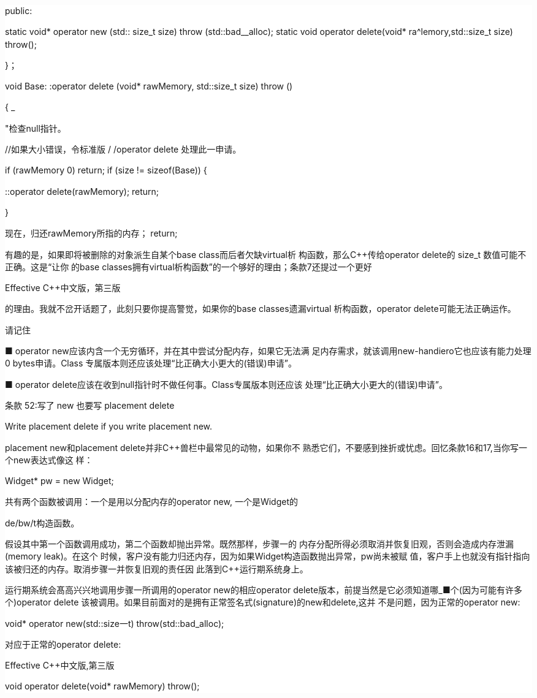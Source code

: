 public:

static void* operator new (std:: size_t size) throw (std::bad__alloc); static void operator delete(void* ra^lemory,std::size_t size) throw();

}；

void Base: :operator delete (void* rawMemory, std::size_t size) throw ()

{ _

"检查null指针。

//如果大小错误，令标准版 / /operator delete 处理此一申请。



if (rawMemory 0) return; if (size != sizeof(Base))    {

::operator delete(rawMemory); return;

}

现在，归还rawMemory所指的内存； return;

有趣的是，如果即将被删除的对象派生自某个base class而后者欠缺virtual析 构函数，那么C++传给operator delete的 size_t 数值可能不正确。这是“让你 的base classes拥有virtual析构函数”的一个够好的理由；条款7还提过一个更好

Effective C++中文版，第三版

的理由。我就不岔开话题了，此刻只要你提高警觉，如果你的base classes遗漏virtual 析构函数，operator delete可能无法正确运作。

请记住

■    operator new应该内含一个无穷循环，并在其中尝试分配内存，如果它无法满 足内存需求，就该调用new-handiero它也应该有能力处理0 bytes申请。Class 专属版本则还应该处理“比正确大小更大的(错误)申请”。

■    operator delete应该在收到null指针时不做任何事。Class专属版本则还应该 处理“比正确大小更大的(错误)申请”。

条款 52:写了    new 也要写 placement delete

Write placement delete if you write placement new.

placement new和placement delete并非C++兽栏中最常见的动物，如果你不 熟悉它们，不要感到挫折或忧虑。回忆条款16和17,当你写一个new表达式像这 样：

Widget* pw = new Widget;

共有两个函数被调用：一个是用以分配内存的operator new, 一个是Widget的

de/bw/t构造函数。

假设其中第一个函数调用成功，第二个函数却抛出异常。既然那样，步骤一的 内存分配所得必须取消并恢复旧观，否则会造成内存泄漏(memory leak)。在这个 时候，客户没有能力归还内存，因为如果Widget构造函数抛出异常，pw尚未被赋 值，客户手上也就没有指针指向该被归还的内存。取消步骤一并恢复旧观的责任因 此落到C++运行期系统身上。

运行期系统会髙高兴兴地调用步骤一所调用的operator new的相应operator delete版本，前提当然是它必须知道哪_■个(因为可能有许多个)operator delete 该被调用。如果目前面对的是拥有正常签名式(signature)的new和delete,这并 不是问题，因为正常的operator new:

void* operator new(std::size一t) throw(std::bad_alloc);

对应于正常的operator delete:

Effective C++中文版,第三版

void operator delete(void* rawMemory) throw();
